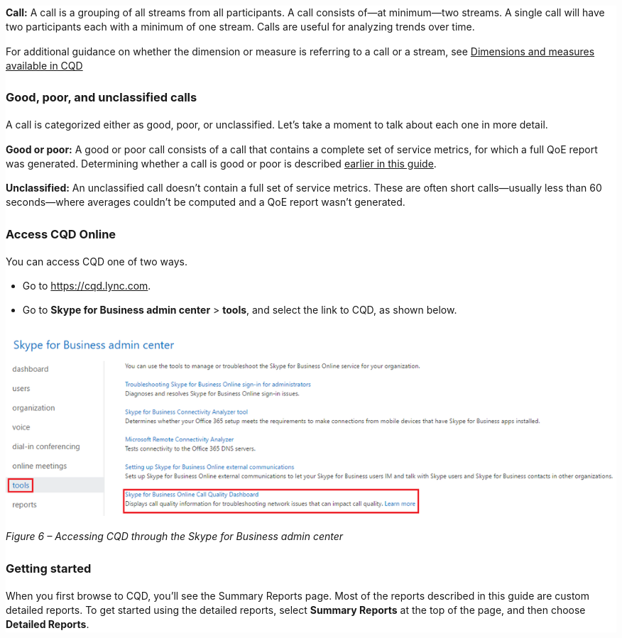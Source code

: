 **Call:** A call is a grouping of all streams from all participants. A call
consists of—at minimum—two streams. A single call will have two participants
each with a minimum of one stream. Calls are useful for analyzing trends over
time.

For additional guidance on whether the dimension or measure is referring to a
call or a stream, see [Dimensions and measures available in
CQD](https://aka.ms/cqd-dm)

### Good, poor, and unclassified calls

A call is categorized either as good, poor, or unclassified. Let’s take a moment
to talk about each one in more detail.

**Good or poor:** A good or poor call consists of a call that contains a
complete set of service metrics, for which a full QoE report was generated.
Determining whether a call is good or poor is described [earlier in this
guide](#pcr).

**Unclassified:** An unclassified call doesn’t contain a full set of service
metrics. These are often short calls—usually less than 60 seconds—where averages
couldn’t be computed and a QoE report wasn’t generated.

### Access CQD Online

You can access CQD one of two ways.

-   Go to <https://cqd.lync.com>.

-   Go to **Skype for Business admin center** \> **tools**, and select the link
    to CQD, as shown below.

![Screenshot showing "tools" selected in the left nav pane, and the link to "Skype for Business Online Call Quality Dashboard" selected.](media/quality-of-experience-review-guide-image6.png)

_Figure 6 – Accessing CQD through the Skype for Business admin center_

### Getting started

When you first browse to CQD, you’ll see the Summary Reports page. Most of the
reports described in this guide are custom detailed reports. To get started
using the detailed reports, select **Summary Reports** at the top of the page,
and then choose **Detailed Reports**.
